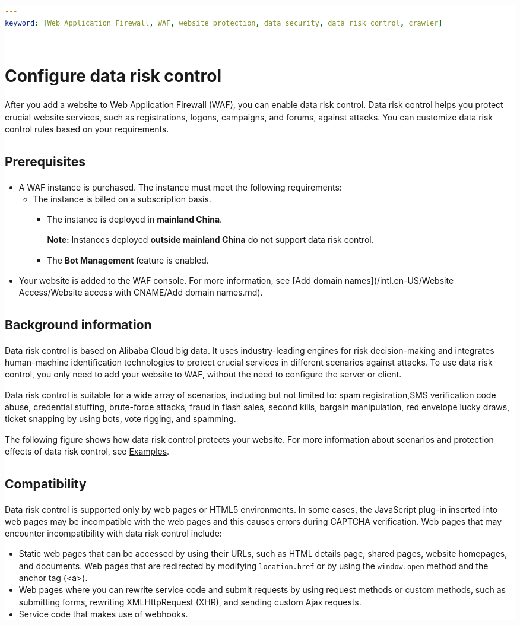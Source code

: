 ```yaml
---
keyword: [Web Application Firewall, WAF, website protection, data security, data risk control, crawler]
---
```


# Configure data risk control

After you add a website to Web Application Firewall \(WAF\), you can enable data risk control. Data risk control helps you protect crucial website services, such as registrations, logons, campaigns, and forums, against attacks. You can customize data risk control rules based on your requirements.

## Prerequisites

-   A WAF instance is purchased. The instance must meet the following requirements:
    -   The instance is billed on a subscription basis.
        -   The instance is deployed in **mainland China**.

            **Note:** Instances deployed **outside mainland China** do not support data risk control.

        -   The **Bot Management** feature is enabled.
-   Your website is added to the WAF console. For more information, see [Add domain names](/intl.en-US/Website Access/Website access with CNAME/Add domain names.md).

## Background information

Data risk control is based on Alibaba Cloud big data. It uses industry-leading engines for risk decision-making and integrates human-machine identification technologies to protect crucial services in different scenarios against attacks. To use data risk control, you only need to add your website to WAF, without the need to configure the server or client.

Data risk control is suitable for a wide array of scenarios, including but not limited to: spam registration,SMS verification code abuse, credential stuffing, brute-force attacks, fraud in flash sales, second kills, bargain manipulation, red envelope lucky draws, ticket snapping by using bots, vote rigging, and spamming.

The following figure shows how data risk control protects your website. For more information about scenarios and protection effects of data risk control, see [Examples](#section_5xy_y13_yja).

## Compatibility

Data risk control is supported only by web pages or HTML5 environments. In some cases, the JavaScript plug-in inserted into web pages may be incompatible with the web pages and this causes errors during CAPTCHA verification. Web pages that may encounter incompatibility with data risk control include:

-   Static web pages that can be accessed by using their URLs, such as HTML details page, shared pages, website homepages, and documents. Web pages that are redirected by modifying `location.href` or by using the `window.open` method and the anchor tag \(<a\>\).
-   Web pages where you can rewrite service code and submit requests by using request methods or custom methods, such as submitting forms, rewriting XMLHttpRequest \(XHR\), and sending custom Ajax requests.
-   Service code that makes use of webhooks.
